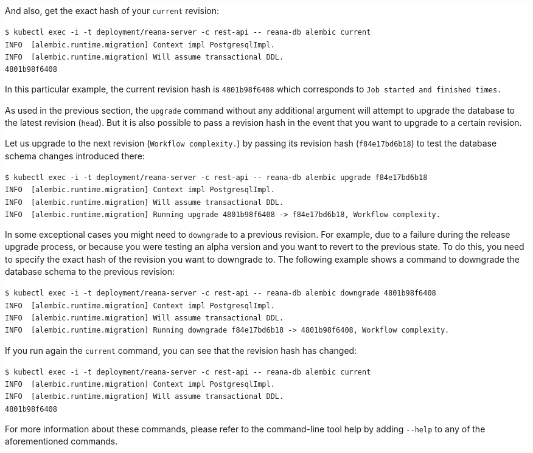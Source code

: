 And also, get the exact hash of your `current` revision:

```console
$ kubectl exec -i -t deployment/reana-server -c rest-api -- reana-db alembic current
INFO  [alembic.runtime.migration] Context impl PostgresqlImpl.
INFO  [alembic.runtime.migration] Will assume transactional DDL.
4801b98f6408
```

In this particular example, the current revision hash is `4801b98f6408`
which corresponds to `Job started and finished times.`

As used in the previous section, the `upgrade` command without any
additional argument will attempt to upgrade the database to the latest
revision (`head`). But it is also possible to pass a revision hash in
the event that you want to upgrade to a certain revision.

Let us upgrade to the next revision (`Workflow complexity.`) by passing
its revision hash (`f84e17bd6b18`) to test the database schema changes
introduced there:

```console
$ kubectl exec -i -t deployment/reana-server -c rest-api -- reana-db alembic upgrade f84e17bd6b18
INFO  [alembic.runtime.migration] Context impl PostgresqlImpl.
INFO  [alembic.runtime.migration] Will assume transactional DDL.
INFO  [alembic.runtime.migration] Running upgrade 4801b98f6408 -> f84e17bd6b18, Workflow complexity.
```

In some exceptional cases you might need to `downgrade` to a previous
revision. For example, due to a failure during the release upgrade
process, or because you were testing an alpha version and you want to
revert to the previous state. To do this, you need to specify the exact
hash of the revision you want to downgrade to. The following example
shows a command to downgrade the database schema to the previous
revision:

```console
$ kubectl exec -i -t deployment/reana-server -c rest-api -- reana-db alembic downgrade 4801b98f6408
INFO  [alembic.runtime.migration] Context impl PostgresqlImpl.
INFO  [alembic.runtime.migration] Will assume transactional DDL.
INFO  [alembic.runtime.migration] Running downgrade f84e17bd6b18 -> 4801b98f6408, Workflow complexity.
```

If you run again the `current` command, you can see that the revision
hash has changed:

```console
$ kubectl exec -i -t deployment/reana-server -c rest-api -- reana-db alembic current
INFO  [alembic.runtime.migration] Context impl PostgresqlImpl.
INFO  [alembic.runtime.migration] Will assume transactional DDL.
4801b98f6408
```

For more information about these commands, please refer to the
command-line tool help by adding `--help` to any of the aforementioned
commands.
